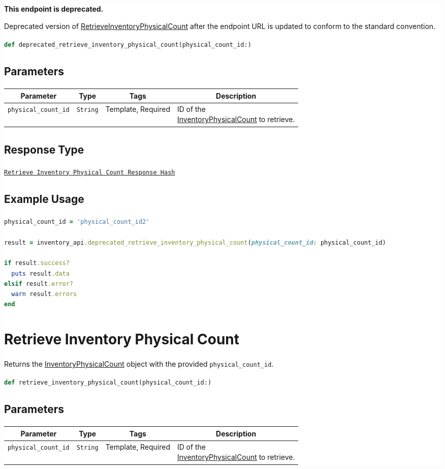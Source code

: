 **This endpoint is deprecated.**

Deprecated version of [RetrieveInventoryPhysicalCount](../../doc/api/inventory.md#retrieve-inventory-physical-count) after the endpoint URL
is updated to conform to the standard convention.

```ruby
def deprecated_retrieve_inventory_physical_count(physical_count_id:)
```

## Parameters

| Parameter | Type | Tags | Description |
|  --- | --- | --- | --- |
| `physical_count_id` | `String` | Template, Required | ID of the<br>[InventoryPhysicalCount](../../doc/models/inventory-physical-count.md) to retrieve. |

## Response Type

[`Retrieve Inventory Physical Count Response Hash`](../../doc/models/retrieve-inventory-physical-count-response.md)

## Example Usage

```ruby
physical_count_id = 'physical_count_id2'

result = inventory_api.deprecated_retrieve_inventory_physical_count(physical_count_id: physical_count_id)

if result.success?
  puts result.data
elsif result.error?
  warn result.errors
end
```


# Retrieve Inventory Physical Count

Returns the [InventoryPhysicalCount](../../doc/models/inventory-physical-count.md)
object with the provided `physical_count_id`.

```ruby
def retrieve_inventory_physical_count(physical_count_id:)
```

## Parameters

| Parameter | Type | Tags | Description |
|  --- | --- | --- | --- |
| `physical_count_id` | `String` | Template, Required | ID of the<br>[InventoryPhysicalCount](../../doc/models/inventory-physical-count.md) to retrieve. |
